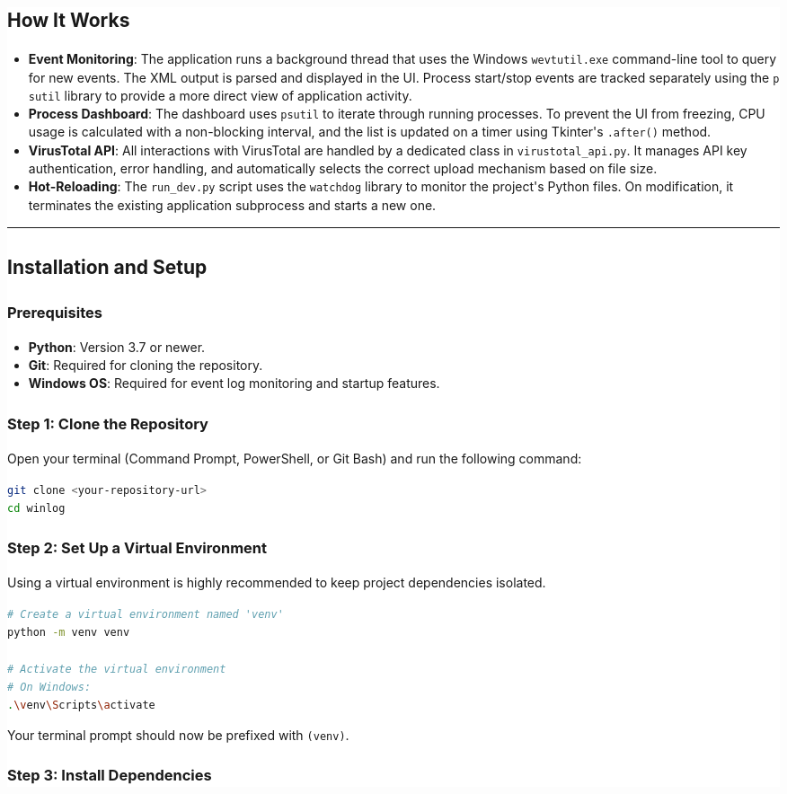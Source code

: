 
## How It Works

-   **Event Monitoring**: The application runs a background thread that uses the Windows `wevtutil.exe` command-line tool to query for new events. The XML output is parsed and displayed in the UI. Process start/stop events are tracked separately using the `psutil` library to provide a more direct view of application activity.
-   **Process Dashboard**: The dashboard uses `psutil` to iterate through running processes. To prevent the UI from freezing, CPU usage is calculated with a non-blocking interval, and the list is updated on a timer using Tkinter's `.after()` method.
-   **VirusTotal API**: All interactions with VirusTotal are handled by a dedicated class in `virustotal_api.py`. It manages API key authentication, error handling, and automatically selects the correct upload mechanism based on file size.
-   **Hot-Reloading**: The `run_dev.py` script uses the `watchdog` library to monitor the project's Python files. On modification, it terminates the existing application subprocess and starts a new one.

---

## Installation and Setup

### Prerequisites

-   **Python**: Version 3.7 or newer.
-   **Git**: Required for cloning the repository.
-   **Windows OS**: Required for event log monitoring and startup features.

### Step 1: Clone the Repository

Open your terminal (Command Prompt, PowerShell, or Git Bash) and run the following command:

```bash
git clone <your-repository-url>
cd winlog
```

### Step 2: Set Up a Virtual Environment

Using a virtual environment is highly recommended to keep project dependencies isolated.

```bash
# Create a virtual environment named 'venv'
python -m venv venv

# Activate the virtual environment
# On Windows:
.\venv\Scripts\activate
```

Your terminal prompt should now be prefixed with `(venv)`.

### Step 3: Install Dependencies
